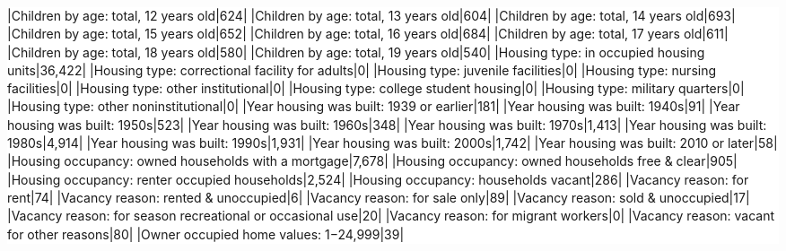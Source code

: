 |Children by age: total, 12 years old|624|
|Children by age: total, 13 years old|604|
|Children by age: total, 14 years old|693|
|Children by age: total, 15 years old|652|
|Children by age: total, 16 years old|684|
|Children by age: total, 17 years old|611|
|Children by age: total, 18 years old|580|
|Children by age: total, 19 years old|540|
|Housing type: in occupied housing units|36,422|
|Housing type: correctional facility for adults|0|
|Housing type: juvenile facilities|0|
|Housing type: nursing facilities|0|
|Housing type: other institutional|0|
|Housing type: college student housing|0|
|Housing type: military quarters|0|
|Housing type: other noninstitutional|0|
|Year housing was built: 1939 or earlier|181|
|Year housing was built: 1940s|91|
|Year housing was built: 1950s|523|
|Year housing was built: 1960s|348|
|Year housing was built: 1970s|1,413|
|Year housing was built: 1980s|4,914|
|Year housing was built: 1990s|1,931|
|Year housing was built: 2000s|1,742|
|Year housing was built: 2010 or later|58|
|Housing occupancy: owned households with a mortgage|7,678|
|Housing occupancy: owned households free & clear|905|
|Housing occupancy: renter occupied households|2,524|
|Housing occupancy: households vacant|286|
|Vacancy reason: for rent|74|
|Vacancy reason: rented & unoccupied|6|
|Vacancy reason: for sale only|89|
|Vacancy reason: sold & unoccupied|17|
|Vacancy reason: for season recreational or occasional use|20|
|Vacancy reason: for migrant workers|0|
|Vacancy reason: vacant for other reasons|80|
|Owner occupied home values: $1-$24,999|39|